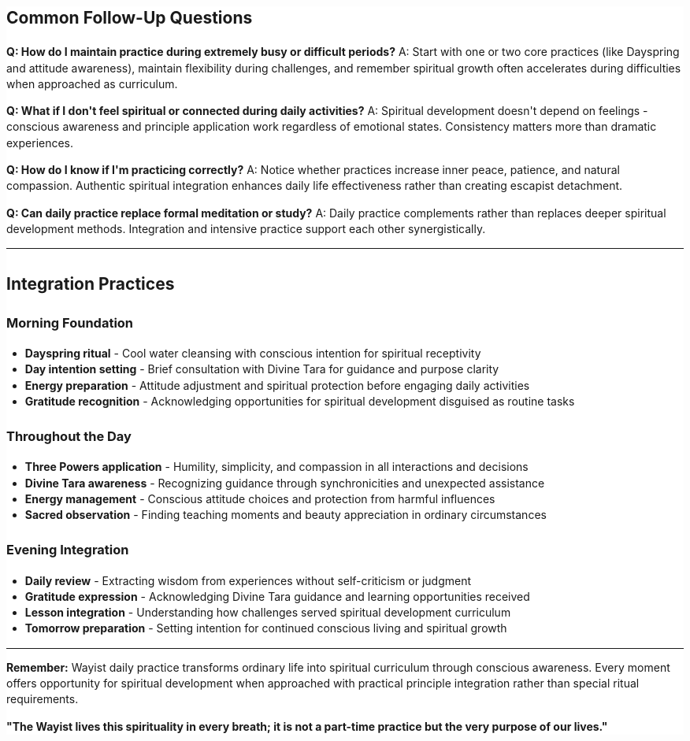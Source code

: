 
## Common Follow-Up Questions

**Q: How do I maintain practice during extremely busy or difficult periods?**
A: Start with one or two core practices (like Dayspring and attitude awareness), maintain flexibility during challenges, and remember spiritual growth often accelerates during difficulties when approached as curriculum.

**Q: What if I don't feel spiritual or connected during daily activities?**
A: Spiritual development doesn't depend on feelings - conscious awareness and principle application work regardless of emotional states. Consistency matters more than dramatic experiences.

**Q: How do I know if I'm practicing correctly?**
A: Notice whether practices increase inner peace, patience, and natural compassion. Authentic spiritual integration enhances daily life effectiveness rather than creating escapist detachment.

**Q: Can daily practice replace formal meditation or study?**
A: Daily practice complements rather than replaces deeper spiritual development methods. Integration and intensive practice support each other synergistically.

---

## Integration Practices

### Morning Foundation
- **Dayspring ritual** - Cool water cleansing with conscious intention for spiritual receptivity
- **Day intention setting** - Brief consultation with Divine Tara for guidance and purpose clarity
- **Energy preparation** - Attitude adjustment and spiritual protection before engaging daily activities
- **Gratitude recognition** - Acknowledging opportunities for spiritual development disguised as routine tasks

### Throughout the Day
- **Three Powers application** - Humility, simplicity, and compassion in all interactions and decisions
- **Divine Tara awareness** - Recognizing guidance through synchronicities and unexpected assistance
- **Energy management** - Conscious attitude choices and protection from harmful influences
- **Sacred observation** - Finding teaching moments and beauty appreciation in ordinary circumstances

### Evening Integration
- **Daily review** - Extracting wisdom from experiences without self-criticism or judgment
- **Gratitude expression** - Acknowledging Divine Tara guidance and learning opportunities received
- **Lesson integration** - Understanding how challenges served spiritual development curriculum
- **Tomorrow preparation** - Setting intention for continued conscious living and spiritual growth

---

**Remember:** Wayist daily practice transforms ordinary life into spiritual curriculum through conscious awareness. Every moment offers opportunity for spiritual development when approached with practical principle integration rather than special ritual requirements.

**"The Wayist lives this spirituality in every breath; it is not a part-time practice but the very purpose of our lives."**